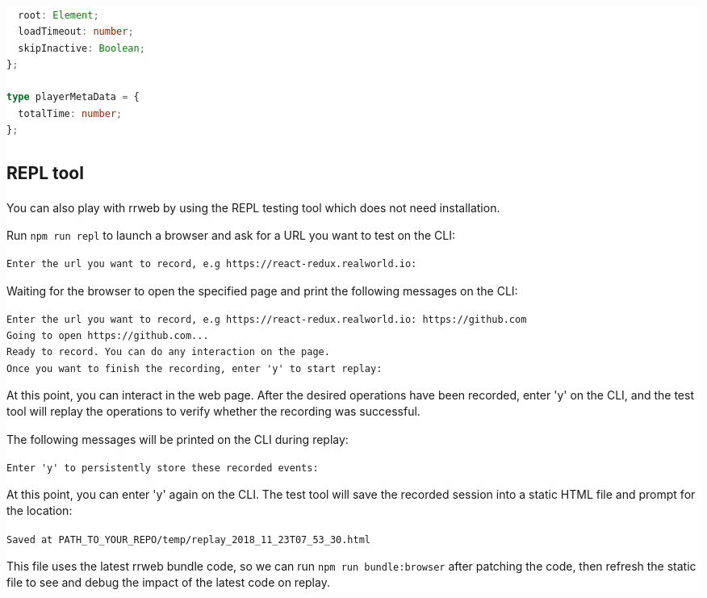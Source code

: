 ```typescript
  root: Element;
  loadTimeout: number;
  skipInactive: Boolean;
};

type playerMetaData = {
  totalTime: number;
};
```

## REPL tool

You can also play with rrweb by using the REPL testing tool which does not need installation.

Run `npm run repl` to launch a browser and ask for a URL you want to test on the CLI:

```
Enter the url you want to record, e.g https://react-redux.realworld.io:
```

Waiting for the browser to open the specified page and print the following messages on the CLI:

```
Enter the url you want to record, e.g https://react-redux.realworld.io: https://github.com
Going to open https://github.com...
Ready to record. You can do any interaction on the page.
Once you want to finish the recording, enter 'y' to start replay:
```

At this point, you can interact in the web page. After the desired operations have been recorded, enter 'y' on the CLI, and the test tool will replay the operations to verify whether the recording was successful.

The following messages will be printed on the CLI during replay:

```
Enter 'y' to persistently store these recorded events:
```

At this point, you can enter 'y' again on the CLI. The test tool will save the recorded session into a static HTML file and prompt for the location:

```
Saved at PATH_TO_YOUR_REPO/temp/replay_2018_11_23T07_53_30.html
```

This file uses the latest rrweb bundle code, so we can run `npm run bundle:browser` after patching the code, then refresh the static file to see and debug the impact of the latest code on replay.
